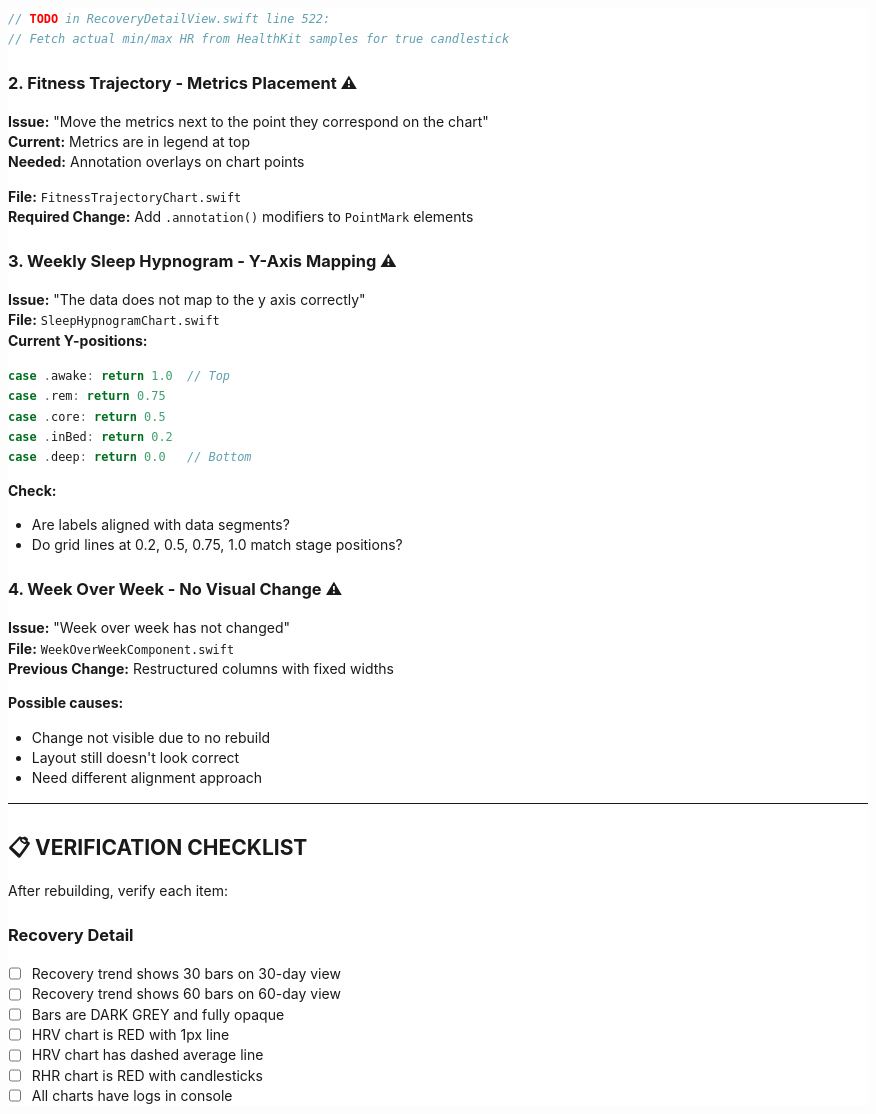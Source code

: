 ```swift
// TODO in RecoveryDetailView.swift line 522:
// Fetch actual min/max HR from HealthKit samples for true candlestick
```

### **2. Fitness Trajectory - Metrics Placement** ⚠️
**Issue:** "Move the metrics next to the point they correspond on the chart"  
**Current:** Metrics are in legend at top  
**Needed:** Annotation overlays on chart points

**File:** `FitnessTrajectoryChart.swift`  
**Required Change:** Add `.annotation()` modifiers to `PointMark` elements

### **3. Weekly Sleep Hypnogram - Y-Axis Mapping** ⚠️
**Issue:** "The data does not map to the y axis correctly"  
**File:** `SleepHypnogramChart.swift`  
**Current Y-positions:**
```swift
case .awake: return 1.0  // Top
case .rem: return 0.75
case .core: return 0.5
case .inBed: return 0.2
case .deep: return 0.0   // Bottom
```

**Check:**
- Are labels aligned with data segments?
- Do grid lines at 0.2, 0.5, 0.75, 1.0 match stage positions?

### **4. Week Over Week - No Visual Change** ⚠️
**Issue:** "Week over week has not changed"  
**File:** `WeekOverWeekComponent.swift`  
**Previous Change:** Restructured columns with fixed widths

**Possible causes:**
- Change not visible due to no rebuild
- Layout still doesn't look correct
- Need different alignment approach

---

## 📋 **VERIFICATION CHECKLIST**

After rebuilding, verify each item:

### **Recovery Detail**
- [ ] Recovery trend shows 30 bars on 30-day view
- [ ] Recovery trend shows 60 bars on 60-day view
- [ ] Bars are DARK GREY and fully opaque
- [ ] HRV chart is RED with 1px line
- [ ] HRV chart has dashed average line
- [ ] RHR chart is RED with candlesticks
- [ ] All charts have logs in console
